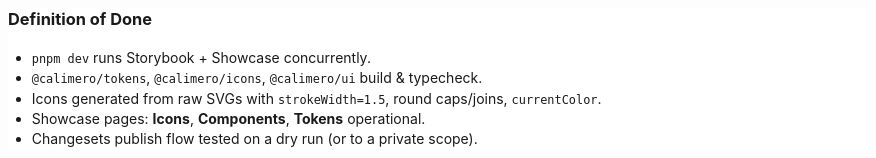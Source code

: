 ### Definition of Done

- `pnpm dev` runs Storybook + Showcase concurrently.
- `@calimero/tokens`, `@calimero/icons`, `@calimero/ui` build & typecheck.
- Icons generated from raw SVGs with `strokeWidth=1.5`, round caps/joins, `currentColor`.
- Showcase pages: **Icons**, **Components**, **Tokens** operational.
- Changesets publish flow tested on a dry run (or to a private scope).
